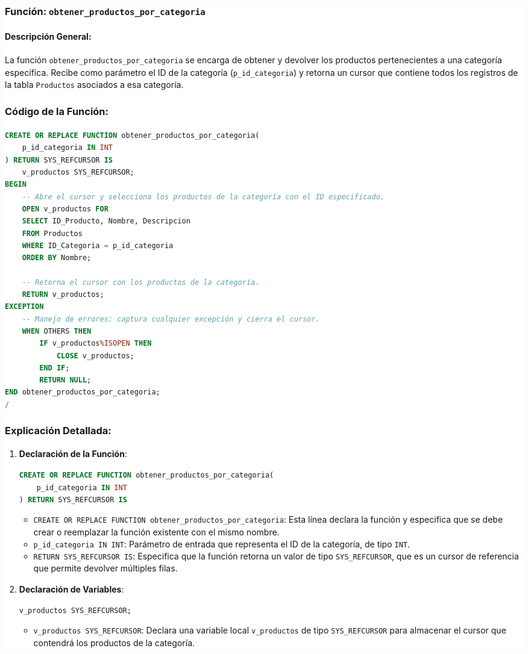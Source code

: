 ### Función: `obtener_productos_por_categoria`

#### Descripción General:
La función `obtener_productos_por_categoria` se encarga de obtener y devolver los productos pertenecientes a una categoría específica. Recibe como parámetro el ID de la categoría (`p_id_categoria`) y retorna un cursor que contiene todos los registros de la tabla `Productos` asociados a esa categoría.

### Código de la Función:

```sql
CREATE OR REPLACE FUNCTION obtener_productos_por_categoria(
    p_id_categoria IN INT
) RETURN SYS_REFCURSOR IS
    v_productos SYS_REFCURSOR;
BEGIN
    -- Abre el cursor y selecciona los productos de la categoría con el ID especificado.
    OPEN v_productos FOR
    SELECT ID_Producto, Nombre, Descripcion
    FROM Productos
    WHERE ID_Categoria = p_id_categoria
    ORDER BY Nombre;

    -- Retorna el cursor con los productos de la categoría.
    RETURN v_productos;
EXCEPTION
    -- Manejo de errores: captura cualquier excepción y cierra el cursor.
    WHEN OTHERS THEN
        IF v_productos%ISOPEN THEN
            CLOSE v_productos;
        END IF;
        RETURN NULL;
END obtener_productos_por_categoria;
/
```

### Explicación Detallada:

1. **Declaración de la Función**:
   ```sql
   CREATE OR REPLACE FUNCTION obtener_productos_por_categoria(
       p_id_categoria IN INT
   ) RETURN SYS_REFCURSOR IS
   ```
   - `CREATE OR REPLACE FUNCTION obtener_productos_por_categoria`: Esta línea declara la función y especifica que se debe crear o reemplazar la función existente con el mismo nombre.
   - `p_id_categoria IN INT`: Parámetro de entrada que representa el ID de la categoría, de tipo `INT`.
   - `RETURN SYS_REFCURSOR IS`: Especifica que la función retorna un valor de tipo `SYS_REFCURSOR`, que es un cursor de referencia que permite devolver múltiples filas.

2. **Declaración de Variables**:
   ```sql
   v_productos SYS_REFCURSOR;
   ```
   - `v_productos SYS_REFCURSOR`: Declara una variable local `v_productos` de tipo `SYS_REFCURSOR` para almacenar el cursor que contendrá los productos de la categoría.
